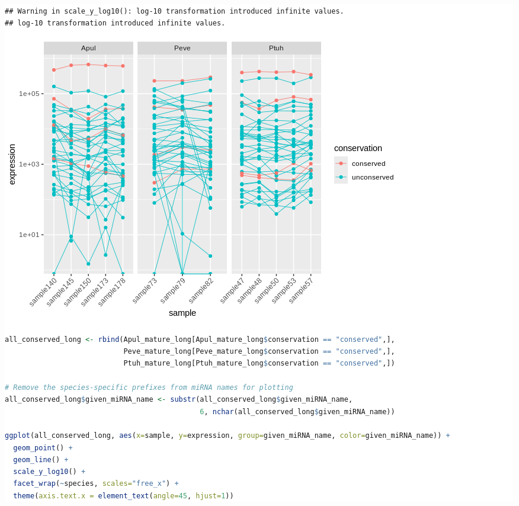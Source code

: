     ## Warning in scale_y_log10(): log-10 transformation introduced infinite values.
    ## log-10 transformation introduced infinite values.

![](04.1-miRNA-comparison-expression_files/figure-gfm/unnamed-chunk-9-1.png)

``` r
all_conserved_long <- rbind(Apul_mature_long[Apul_mature_long$conservation == "conserved",], 
                            Peve_mature_long[Peve_mature_long$conservation == "conserved",], 
                            Ptuh_mature_long[Ptuh_mature_long$conservation == "conserved",])

# Remove the species-specific prefixes from miRNA names for plotting
all_conserved_long$given_miRNA_name <- substr(all_conserved_long$given_miRNA_name, 
                                              6, nchar(all_conserved_long$given_miRNA_name))

ggplot(all_conserved_long, aes(x=sample, y=expression, group=given_miRNA_name, color=given_miRNA_name)) +
  geom_point() + 
  geom_line() +
  scale_y_log10() +
  facet_wrap(~species, scales="free_x") +
  theme(axis.text.x = element_text(angle=45, hjust=1))
```
